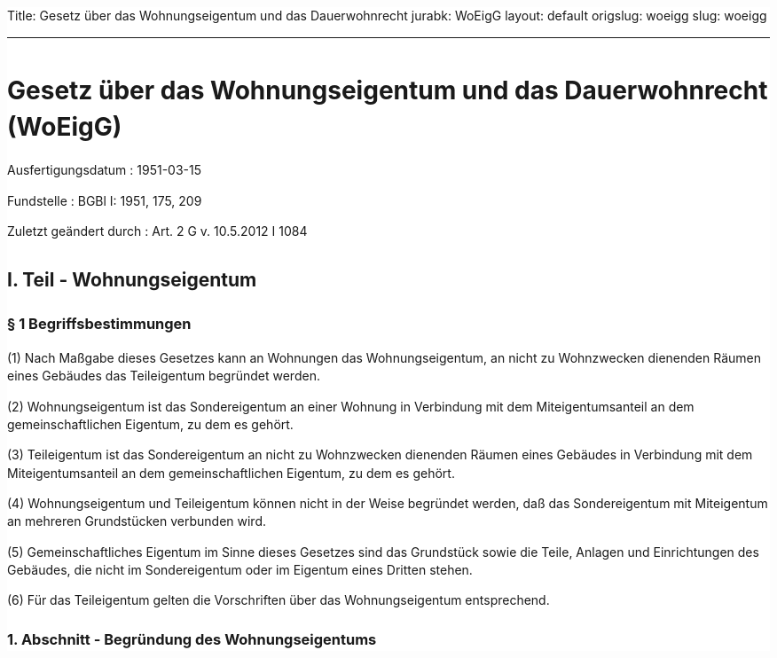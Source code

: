 Title: Gesetz über das Wohnungseigentum und das Dauerwohnrecht
jurabk: WoEigG
layout: default
origslug: woeigg
slug: woeigg

---

# Gesetz über das Wohnungseigentum und das Dauerwohnrecht (WoEigG)

Ausfertigungsdatum
:   1951-03-15

Fundstelle
:   BGBl I: 1951, 175, 209

Zuletzt geändert durch
:   Art. 2 G v. 10.5.2012 I 1084


## I. Teil - Wohnungseigentum



### § 1 Begriffsbestimmungen

(1) Nach Maßgabe dieses Gesetzes kann an Wohnungen das
Wohnungseigentum, an nicht zu Wohnzwecken dienenden Räumen eines
Gebäudes das Teileigentum begründet werden.

(2) Wohnungseigentum ist das Sondereigentum an einer Wohnung in
Verbindung mit dem Miteigentumsanteil an dem gemeinschaftlichen
Eigentum, zu dem es gehört.

(3) Teileigentum ist das Sondereigentum an nicht zu Wohnzwecken
dienenden Räumen eines Gebäudes in Verbindung mit dem
Miteigentumsanteil an dem gemeinschaftlichen Eigentum, zu dem es
gehört.

(4) Wohnungseigentum und Teileigentum können nicht in der Weise
begründet werden, daß das Sondereigentum mit Miteigentum an mehreren
Grundstücken verbunden wird.

(5) Gemeinschaftliches Eigentum im Sinne dieses Gesetzes sind das
Grundstück sowie die Teile, Anlagen und Einrichtungen des Gebäudes,
die nicht im Sondereigentum oder im Eigentum eines Dritten stehen.

(6) Für das Teileigentum gelten die Vorschriften über das
Wohnungseigentum entsprechend.


### 1. Abschnitt - Begründung des Wohnungseigentums


